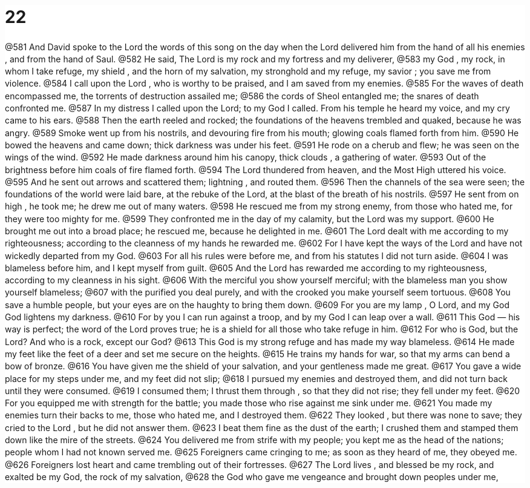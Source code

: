 # 22
@581 And David spoke to the Lord the words of this song on the day when the Lord delivered him from the hand of all his enemies , and from the hand of Saul.
@582 He said, The Lord is my rock and my fortress and my deliverer,
@583 my God , my rock, in whom I take refuge, my shield , and the horn of my salvation, my stronghold and my refuge, my savior ; you save me from violence.
@584 I call upon the Lord , who is worthy to be praised, and I am saved from my enemies.
@585 For the waves of death encompassed me, the torrents of destruction assailed me;
@586 the cords of Sheol entangled me; the snares of death confronted me.
@587 In my distress I called upon the Lord; to my God I called. From his temple he heard my voice, and my cry came to his ears.
@588 Then the earth reeled and rocked; the foundations of the heavens trembled and quaked, because he was angry.
@589 Smoke went up from his nostrils, and devouring fire from his mouth; glowing coals flamed forth from him.
@590 He bowed the heavens and came down; thick darkness was under his feet.
@591 He rode on a cherub and flew; he was seen on the wings of the wind.
@592 He made darkness around him his canopy, thick clouds , a gathering of water.
@593 Out of the brightness before him coals of fire flamed forth.
@594 The Lord thundered from heaven, and the Most High uttered his voice.
@595 And he sent out arrows and scattered them; lightning , and routed them.
@596 Then the channels of the sea were seen; the foundations of the world were laid bare, at the rebuke of the Lord, at the blast of the breath of his nostrils.
@597 He sent from on high , he took me; he drew me out of many waters.
@598 He rescued me from my strong enemy, from those who hated me, for they were too mighty for me.
@599 They confronted me in the day of my calamity, but the Lord was my support.
@600 He brought me out into a broad place; he rescued me, because he delighted in me.
@601 The Lord dealt with me according to my righteousness; according to the cleanness of my hands he rewarded me.
@602 For I have kept the ways of the Lord and have not wickedly departed from my God.
@603 For all his rules were before me, and from his statutes I did not turn aside.
@604 I was blameless before him, and I kept myself from guilt.
@605 And the Lord has rewarded me according to my righteousness, according to my cleanness in his sight.
@606 With the merciful you show yourself merciful; with the blameless man you show yourself blameless;
@607 with the purified you deal purely, and with the crooked you make yourself seem tortuous.
@608 You save a humble people, but your eyes are on the haughty to bring them down.
@609 For you are my lamp , O Lord, and my God God lightens my darkness.
@610 For by you I can run against a troop, and by my God I can leap over a wall.
@611 This God — his way is perfect; the word of the Lord proves true; he is a shield for all those who take refuge in him.
@612 For who is God, but the Lord? And who is a rock, except our God?
@613 This God is my strong refuge and has made my way blameless.
@614 He made my feet like the feet of a deer and set me secure on the heights.
@615 He trains my hands for war, so that my arms can bend a bow of bronze.
@616 You have given me the shield of your salvation, and your gentleness made me great.
@617 You gave a wide place for my steps under me, and my feet did not slip;
@618 I pursued my enemies and destroyed them, and did not turn back until they were consumed.
@619 I consumed them; I thrust them through , so that they did not rise; they fell under my feet.
@620 For you equipped me with strength for the battle; you made those who rise against me sink under me.
@621 You made my enemies turn their backs to me, those who hated me, and I destroyed them.
@622 They looked , but there was none to save; they cried to the Lord , but he did not answer them.
@623 I beat them fine as the dust of the earth; I crushed them and stamped them down like the mire of the streets.
@624 You delivered me from strife with my people; you kept me as the head of the nations; people whom I had not known served me.
@625 Foreigners came cringing to me; as soon as they heard of me, they obeyed me.
@626 Foreigners lost heart and came trembling out of their fortresses.
@627 The Lord lives , and blessed be my rock, and exalted be my God, the rock of my salvation,
@628 the God who gave me vengeance and brought down peoples under me,